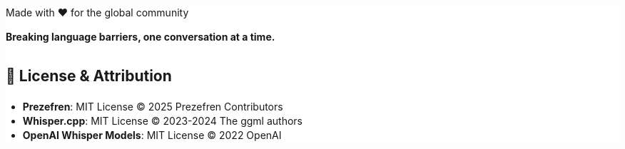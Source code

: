 Made with ❤️ for the global community

**Breaking language barriers, one conversation at a time.**

## 📄 License & Attribution

- **Prezefren**: MIT License © 2025 Prezefren Contributors
- **Whisper.cpp**: MIT License © 2023-2024 The ggml authors  
- **OpenAI Whisper Models**: MIT License © 2022 OpenAI

</div>